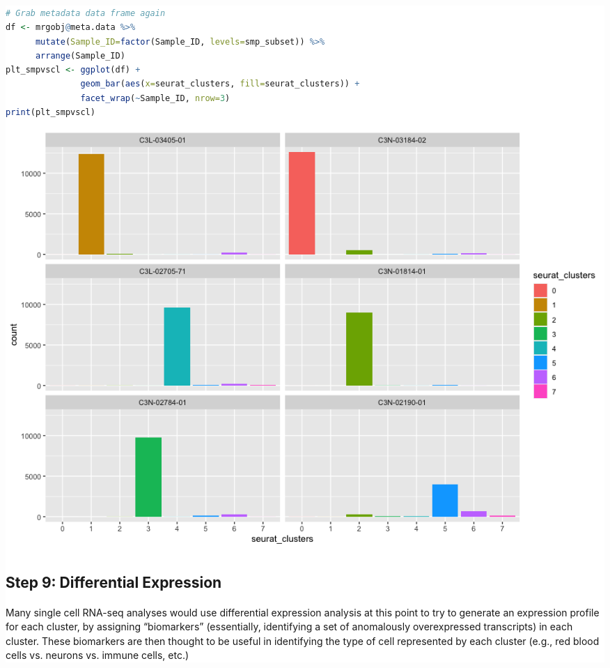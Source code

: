 ``` r
# Grab metadata data frame again
df <- mrgobj@meta.data %>%
      mutate(Sample_ID=factor(Sample_ID, levels=smp_subset)) %>%
      arrange(Sample_ID)
plt_smpvscl <- ggplot(df) +
               geom_bar(aes(x=seurat_clusters, fill=seurat_clusters)) +
               facet_wrap(~Sample_ID, nrow=3)
print(plt_smpvscl)
```

![](scRNA_TCGA_brain_gliomas_Seurat_files/figure-gfm/unnamed-chunk-12-1.png)

## Step 9: Differential Expression

Many single cell RNA-seq analyses would use differential expression
analysis at this point to try to generate an expression profile for each
cluster, by assigning “biomarkers” (essentially, identifying a set of
anomalously overexpressed transcripts) in each cluster. These biomarkers
are then thought to be useful in identifying the type of cell
represented by each cluster (e.g., red blood cells vs. neurons
vs. immune cells, etc.)
